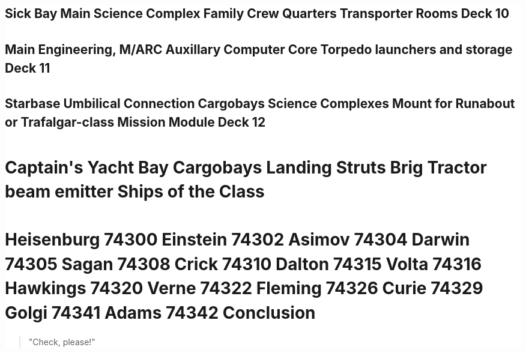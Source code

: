Sick Bay
Main Science Complex
Family Crew Quarters
Transporter Rooms
Deck 10
-------

Main Engineering, M/ARC
Auxillary Computer Core
Torpedo launchers and storage
Deck 11
-------

Starbase Umbilical Connection
Cargobays
Science Complexes
Mount for Runabout or Trafalgar-class Mission Module
Deck 12
-------

Captain's Yacht Bay
Cargobays
Landing Struts
Brig
Tractor beam emitter
Ships of the Class
==================

Heisenburg
74300
Einstein
74302
Asimov
74304
Darwin
74305
Sagan
74308
Crick
74310
Dalton
74315
Volta
74316
Hawkings
74320
Verne
74322
Fleming
74326
Curie
74329
Golgi
74341
Adams
74342
Conclusion
==========

> "Check, please!"
